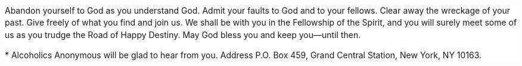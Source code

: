   Abandon yourself to God as you understand God. Admit your faults to God and to your fellows. Clear away the wreckage of your past. Give freely of what you find and join us. We shall be with you in the Fellowship of the Spirit, and you will surely meet some of us as you trudge the Road of Happy Destiny. May God bless you and keep you—until then.

\* Alcoholics Anonymous will be glad to hear from you. Address P.O. Box 459,
Grand Central Station, New York, NY 10163.

